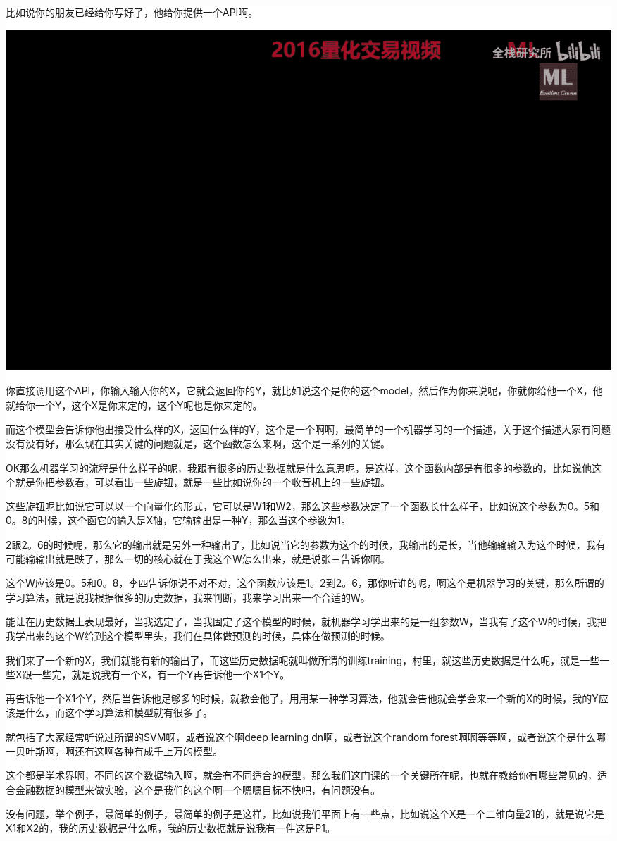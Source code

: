 比如说你的朋友已经给你写好了，他给你提供一个API啊。

![](img/9b6f8ea71ddbe6779ab0d432d0418f09_4.png)

你直接调用这个API，你输入输入你的X，它就会返回你的Y，就比如说这个是你的这个model，然后作为你来说呢，你就你给他一个X，他就给你一个Y，这个X是你来定的，这个Y呢也是你来定的。

而这个模型会告诉你他出接受什么样的X，返回什么样的Y，这个是一个啊啊，最简单的一个机器学习的一个描述，关于这个描述大家有问题没有没有好，那么现在其实关键的问题就是，这个函数怎么来啊，这个是一系列的关键。

OK那么机器学习的流程是什么样子的呢，我跟有很多的历史数据就是什么意思呢，是这样，这个函数内部是有很多的参数的，比如说他这个就是你把参数看，可以看出一些旋钮，就是一些比如说你的一个收音机上的一些旋钮。

这些旋钮呢比如说它可以以一个向量化的形式，它可以是W1和W2，那么这些参数决定了一个函数长什么样子，比如说这个参数为0。5和0。8的时候，这个函它的输入是X轴，它输输出是一种Y，那么当这个参数为1。

2跟2。6的时候呢，那么它的输出就是另外一种输出了，比如说当它的参数为这个的时候，我输出的是长，当他输输输入为这个时候，我有可能输输出就是跌了，那么一切的核心就在于我这个W怎么出来，就是说张三告诉你啊。

这个W应该是0。5和0。8，李四告诉你说不对不对，这个函数应该是1。2到2。6，那你听谁的呢，啊这个是机器学习的关键，那么所谓的学习算法，就是说我根据很多的历史数据，我来判断，我来学习出来一个合适的W。

能让在历史数据上表现最好，当我选定了，当我固定了这个模型的时候，就机器学习学出来的是一组参数W，当我有了这个W的时候，我把我学出来的这个W给到这个模型里头，我们在具体做预测的时候，具体在做预测的时候。

我们来了一个新的X，我们就能有新的输出了，而这些历史数据呢就叫做所谓的训练training，村里，就这些历史数据是什么呢，就是一些一些X跟一些完，就是说我有一个X，有一个Y再告诉他一个X1个Y。

再告诉他一个X1个Y，然后当告诉他足够多的时候，就教会他了，用用某一种学习算法，他就会告他就会学会来一个新的X的时候，我的Y应该是什么，而这个学习算法和模型就有很多了。

就包括了大家经常听说过所谓的SVM呀，或者说这个啊deep learning dn啊，或者说这个random forest啊啊等等啊，或者说这个是什么哪一贝叶斯啊，啊还有这啊各种有成千上万的模型。

这个都是学术界啊，不同的这个数据输入啊，就会有不同适合的模型，那么我们这门课的一个关键所在呢，也就在教给你有哪些常见的，适合金融数据的模型来做实验，这个是我们的这个啊一个嗯嗯目标不快吧，有问题没有。

没有问题，举个例子，最简单的例子，最简单的例子是这样，比如说我们平面上有一些点，比如说这个X是一个二维向量21的，就是说它是X1和X2的，我的历史数据是什么呢，我的历史数据就是说我有一件这是P1。
